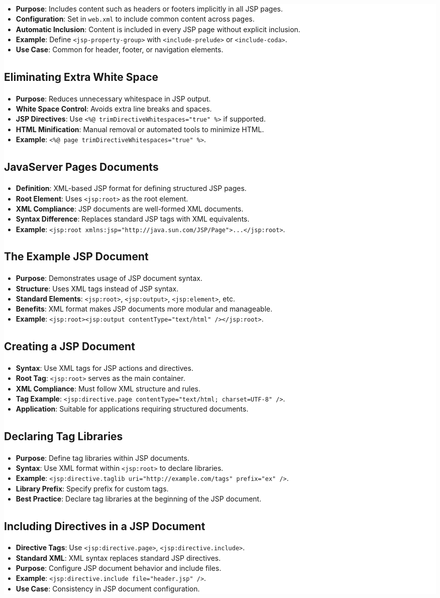 - **Purpose**: Includes content such as headers or footers implicitly in all JSP pages.
- **Configuration**: Set in `web.xml` to include common content across pages.
- **Automatic Inclusion**: Content is included in every JSP page without explicit inclusion.
- **Example**: Define `<jsp-property-group>` with `<include-prelude>` or `<include-coda>`.
- **Use Case**: Common for header, footer, or navigation elements.

## Eliminating Extra White Space

- **Purpose**: Reduces unnecessary whitespace in JSP output.
- **White Space Control**: Avoids extra line breaks and spaces.
- **JSP Directives**: Use `<%@ trimDirectiveWhitespaces="true" %>` if supported.
- **HTML Minification**: Manual removal or automated tools to minimize HTML.
- **Example**: `<%@ page trimDirectiveWhitespaces="true" %>`.

## JavaServer Pages Documents

- **Definition**: XML-based JSP format for defining structured JSP pages.
- **Root Element**: Uses `<jsp:root>` as the root element.
- **XML Compliance**: JSP documents are well-formed XML documents.
- **Syntax Difference**: Replaces standard JSP tags with XML equivalents.
- **Example**: `<jsp:root xmlns:jsp="http://java.sun.com/JSP/Page">...</jsp:root>`.

## The Example JSP Document

- **Purpose**: Demonstrates usage of JSP document syntax.
- **Structure**: Uses XML tags instead of JSP syntax.
- **Standard Elements**: `<jsp:root>`, `<jsp:output>`, `<jsp:element>`, etc.
- **Benefits**: XML format makes JSP documents more modular and manageable.
- **Example**: `<jsp:root><jsp:output contentType="text/html" /></jsp:root>`.

## Creating a JSP Document

- **Syntax**: Use XML tags for JSP actions and directives.
- **Root Tag**: `<jsp:root>` serves as the main container.
- **XML Compliance**: Must follow XML structure and rules.
- **Tag Example**: `<jsp:directive.page contentType="text/html; charset=UTF-8" />`.
- **Application**: Suitable for applications requiring structured documents.

## Declaring Tag Libraries

- **Purpose**: Define tag libraries within JSP documents.
- **Syntax**: Use XML format within `<jsp:root>` to declare libraries.
- **Example**: `<jsp:directive.taglib uri="http://example.com/tags" prefix="ex" />`.
- **Library Prefix**: Specify prefix for custom tags.
- **Best Practice**: Declare tag libraries at the beginning of the JSP document.

## Including Directives in a JSP Document

- **Directive Tags**: Use `<jsp:directive.page>`, `<jsp:directive.include>`.
- **Standard XML**: XML syntax replaces standard JSP directives.
- **Purpose**: Configure JSP document behavior and include files.
- **Example**: `<jsp:directive.include file="header.jsp" />`.
- **Use Case**: Consistency in JSP document configuration.
